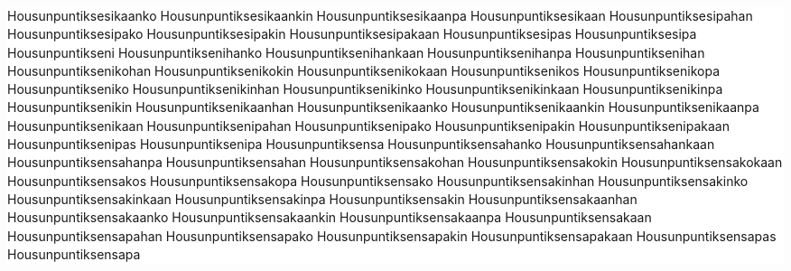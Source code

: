 Housunpuntiksesikaanko
Housunpuntiksesikaankin
Housunpuntiksesikaanpa
Housunpuntiksesikaan
Housunpuntiksesipahan
Housunpuntiksesipako
Housunpuntiksesipakin
Housunpuntiksesipakaan
Housunpuntiksesipas
Housunpuntiksesipa
Housunpuntikseni
Housunpuntiksenihanko
Housunpuntiksenihankaan
Housunpuntiksenihanpa
Housunpuntiksenihan
Housunpuntiksenikohan
Housunpuntiksenikokin
Housunpuntiksenikokaan
Housunpuntiksenikos
Housunpuntiksenikopa
Housunpuntikseniko
Housunpuntiksenikinhan
Housunpuntiksenikinko
Housunpuntiksenikinkaan
Housunpuntiksenikinpa
Housunpuntiksenikin
Housunpuntiksenikaanhan
Housunpuntiksenikaanko
Housunpuntiksenikaankin
Housunpuntiksenikaanpa
Housunpuntiksenikaan
Housunpuntiksenipahan
Housunpuntiksenipako
Housunpuntiksenipakin
Housunpuntiksenipakaan
Housunpuntiksenipas
Housunpuntiksenipa
Housunpuntiksensa
Housunpuntiksensahanko
Housunpuntiksensahankaan
Housunpuntiksensahanpa
Housunpuntiksensahan
Housunpuntiksensakohan
Housunpuntiksensakokin
Housunpuntiksensakokaan
Housunpuntiksensakos
Housunpuntiksensakopa
Housunpuntiksensako
Housunpuntiksensakinhan
Housunpuntiksensakinko
Housunpuntiksensakinkaan
Housunpuntiksensakinpa
Housunpuntiksensakin
Housunpuntiksensakaanhan
Housunpuntiksensakaanko
Housunpuntiksensakaankin
Housunpuntiksensakaanpa
Housunpuntiksensakaan
Housunpuntiksensapahan
Housunpuntiksensapako
Housunpuntiksensapakin
Housunpuntiksensapakaan
Housunpuntiksensapas
Housunpuntiksensapa